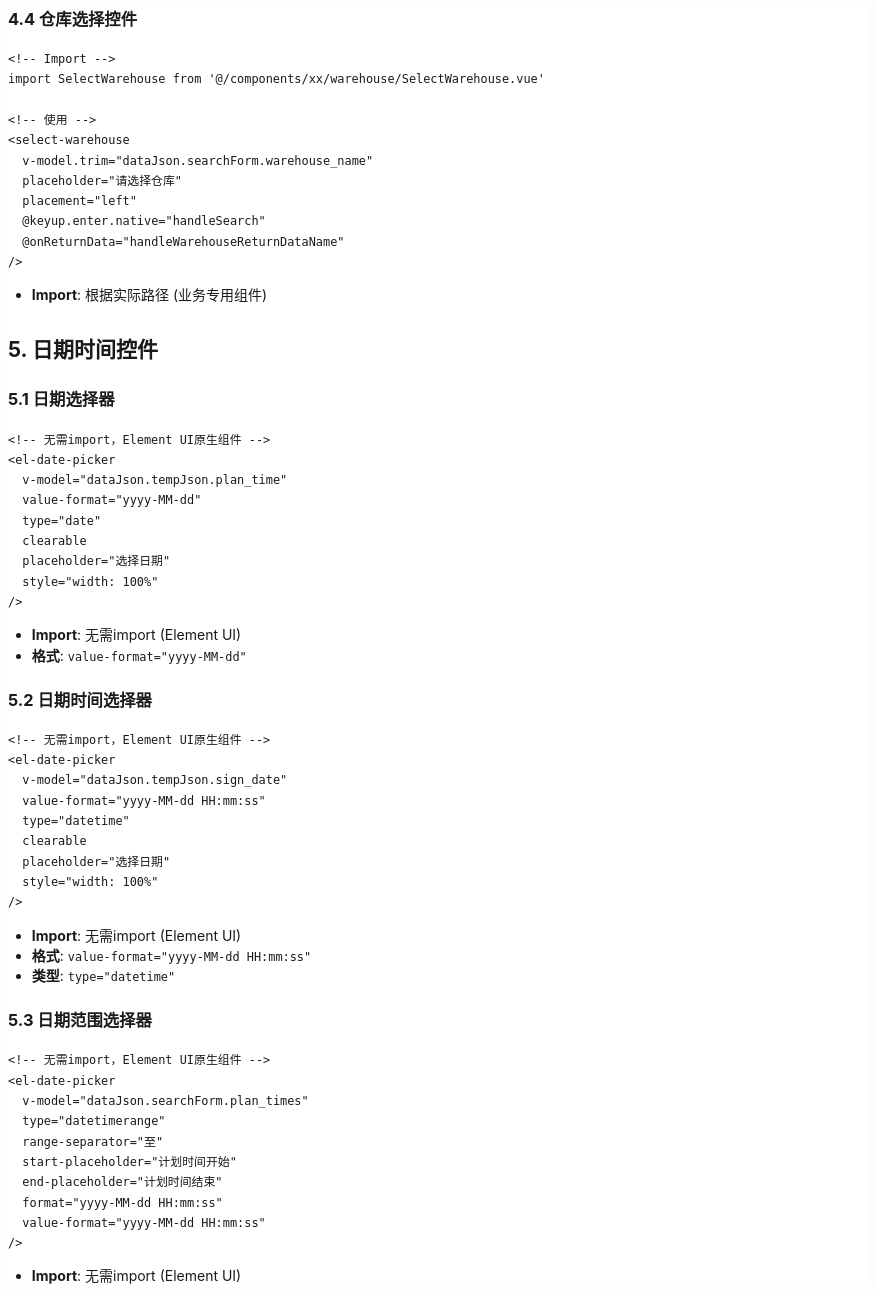 ### 4.4 仓库选择控件
```vue
<!-- Import -->
import SelectWarehouse from '@/components/xx/warehouse/SelectWarehouse.vue'

<!-- 使用 -->
<select-warehouse
  v-model.trim="dataJson.searchForm.warehouse_name"
  placeholder="请选择仓库"
  placement="left"
  @keyup.enter.native="handleSearch"
  @onReturnData="handleWarehouseReturnDataName"
/>
```
- **Import**: 根据实际路径 (业务专用组件)

## 5. 日期时间控件

### 5.1 日期选择器
```vue
<!-- 无需import，Element UI原生组件 -->
<el-date-picker
  v-model="dataJson.tempJson.plan_time"
  value-format="yyyy-MM-dd"
  type="date"
  clearable
  placeholder="选择日期"
  style="width: 100%"
/>
```
- **Import**: 无需import (Element UI)
- **格式**: `value-format="yyyy-MM-dd"`

### 5.2 日期时间选择器
```vue
<!-- 无需import，Element UI原生组件 -->
<el-date-picker
  v-model="dataJson.tempJson.sign_date"
  value-format="yyyy-MM-dd HH:mm:ss"
  type="datetime"
  clearable
  placeholder="选择日期"
  style="width: 100%"
/>
```
- **Import**: 无需import (Element UI)
- **格式**: `value-format="yyyy-MM-dd HH:mm:ss"`
- **类型**: `type="datetime"`

### 5.3 日期范围选择器
```vue
<!-- 无需import，Element UI原生组件 -->
<el-date-picker
  v-model="dataJson.searchForm.plan_times"
  type="datetimerange"
  range-separator="至"
  start-placeholder="计划时间开始"
  end-placeholder="计划时间结束"
  format="yyyy-MM-dd HH:mm:ss"
  value-format="yyyy-MM-dd HH:mm:ss"
/>
```
- **Import**: 无需import (Element UI)